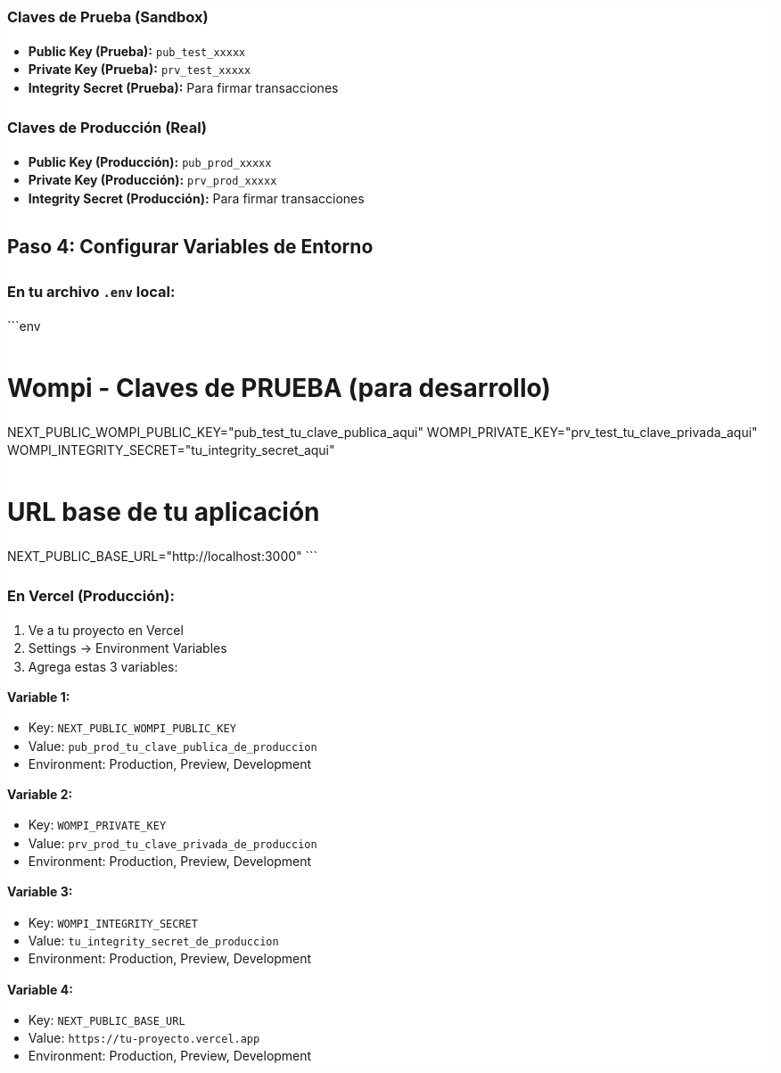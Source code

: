 ### Claves de Prueba (Sandbox)
- **Public Key (Prueba):** `pub_test_xxxxx`
- **Private Key (Prueba):** `prv_test_xxxxx`
- **Integrity Secret (Prueba):** Para firmar transacciones

### Claves de Producción (Real)
- **Public Key (Producción):** `pub_prod_xxxxx`
- **Private Key (Producción):** `prv_prod_xxxxx`
- **Integrity Secret (Producción):** Para firmar transacciones

## Paso 4: Configurar Variables de Entorno

### En tu archivo `.env` local:

\`\`\`env
# Wompi - Claves de PRUEBA (para desarrollo)
NEXT_PUBLIC_WOMPI_PUBLIC_KEY="pub_test_tu_clave_publica_aqui"
WOMPI_PRIVATE_KEY="prv_test_tu_clave_privada_aqui"
WOMPI_INTEGRITY_SECRET="tu_integrity_secret_aqui"

# URL base de tu aplicación
NEXT_PUBLIC_BASE_URL="http://localhost:3000"
\`\`\`

### En Vercel (Producción):

1. Ve a tu proyecto en Vercel
2. Settings → Environment Variables
3. Agrega estas 3 variables:

**Variable 1:**
- Key: `NEXT_PUBLIC_WOMPI_PUBLIC_KEY`
- Value: `pub_prod_tu_clave_publica_de_produccion`
- Environment: Production, Preview, Development

**Variable 2:**
- Key: `WOMPI_PRIVATE_KEY`
- Value: `prv_prod_tu_clave_privada_de_produccion`
- Environment: Production, Preview, Development

**Variable 3:**
- Key: `WOMPI_INTEGRITY_SECRET`
- Value: `tu_integrity_secret_de_produccion`
- Environment: Production, Preview, Development

**Variable 4:**
- Key: `NEXT_PUBLIC_BASE_URL`
- Value: `https://tu-proyecto.vercel.app`
- Environment: Production, Preview, Development
